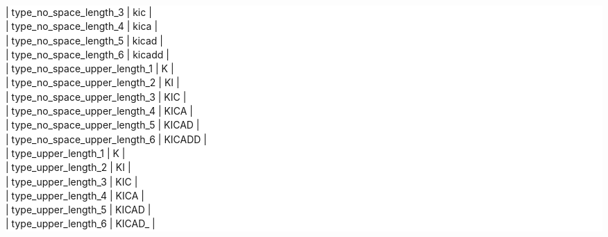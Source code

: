| type_no_space_length_3 | kic |  
| type_no_space_length_4 | kica |  
| type_no_space_length_5 | kicad |  
| type_no_space_length_6 | kicadd |  
| type_no_space_upper_length_1 | K |  
| type_no_space_upper_length_2 | KI |  
| type_no_space_upper_length_3 | KIC |  
| type_no_space_upper_length_4 | KICA |  
| type_no_space_upper_length_5 | KICAD |  
| type_no_space_upper_length_6 | KICADD |  
| type_upper_length_1 | K |  
| type_upper_length_2 | KI |  
| type_upper_length_3 | KIC |  
| type_upper_length_4 | KICA |  
| type_upper_length_5 | KICAD |  
| type_upper_length_6 | KICAD_ |  
